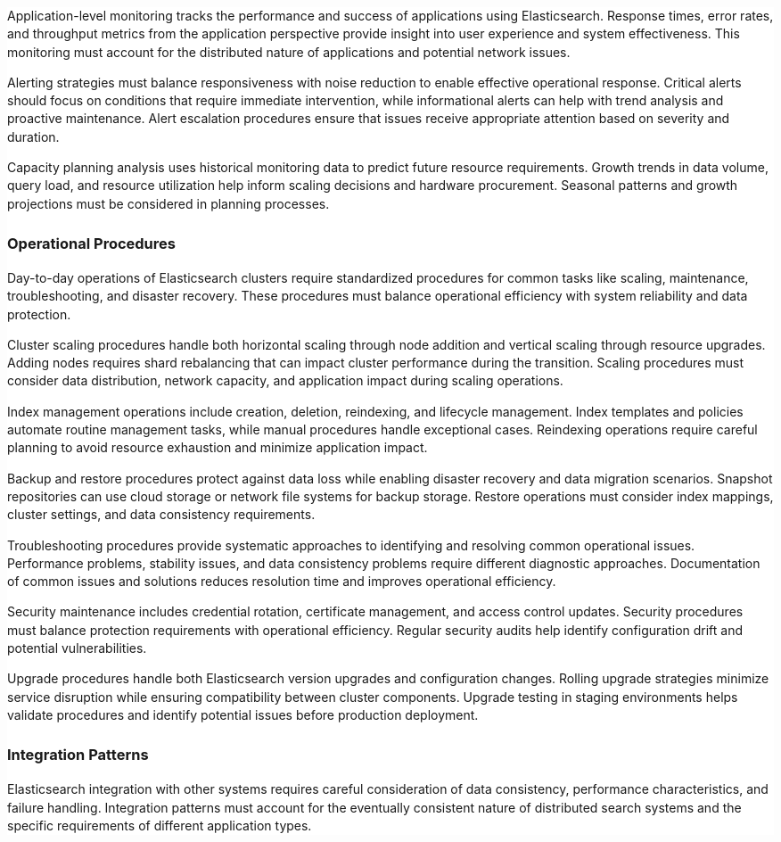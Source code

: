 Application-level monitoring tracks the performance and success of applications using Elasticsearch. Response times, error rates, and throughput metrics from the application perspective provide insight into user experience and system effectiveness. This monitoring must account for the distributed nature of applications and potential network issues.

Alerting strategies must balance responsiveness with noise reduction to enable effective operational response. Critical alerts should focus on conditions that require immediate intervention, while informational alerts can help with trend analysis and proactive maintenance. Alert escalation procedures ensure that issues receive appropriate attention based on severity and duration.

Capacity planning analysis uses historical monitoring data to predict future resource requirements. Growth trends in data volume, query load, and resource utilization help inform scaling decisions and hardware procurement. Seasonal patterns and growth projections must be considered in planning processes.

### Operational Procedures

Day-to-day operations of Elasticsearch clusters require standardized procedures for common tasks like scaling, maintenance, troubleshooting, and disaster recovery. These procedures must balance operational efficiency with system reliability and data protection.

Cluster scaling procedures handle both horizontal scaling through node addition and vertical scaling through resource upgrades. Adding nodes requires shard rebalancing that can impact cluster performance during the transition. Scaling procedures must consider data distribution, network capacity, and application impact during scaling operations.

Index management operations include creation, deletion, reindexing, and lifecycle management. Index templates and policies automate routine management tasks, while manual procedures handle exceptional cases. Reindexing operations require careful planning to avoid resource exhaustion and minimize application impact.

Backup and restore procedures protect against data loss while enabling disaster recovery and data migration scenarios. Snapshot repositories can use cloud storage or network file systems for backup storage. Restore operations must consider index mappings, cluster settings, and data consistency requirements.

Troubleshooting procedures provide systematic approaches to identifying and resolving common operational issues. Performance problems, stability issues, and data consistency problems require different diagnostic approaches. Documentation of common issues and solutions reduces resolution time and improves operational efficiency.

Security maintenance includes credential rotation, certificate management, and access control updates. Security procedures must balance protection requirements with operational efficiency. Regular security audits help identify configuration drift and potential vulnerabilities.

Upgrade procedures handle both Elasticsearch version upgrades and configuration changes. Rolling upgrade strategies minimize service disruption while ensuring compatibility between cluster components. Upgrade testing in staging environments helps validate procedures and identify potential issues before production deployment.

### Integration Patterns

Elasticsearch integration with other systems requires careful consideration of data consistency, performance characteristics, and failure handling. Integration patterns must account for the eventually consistent nature of distributed search systems and the specific requirements of different application types.
